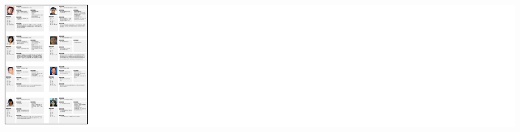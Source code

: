 <img src="img/portfolio/Qunar/booking_process/personas.png" class="img-responsive img-centered" style="max-height: 200px;" border="1px">
</div>
